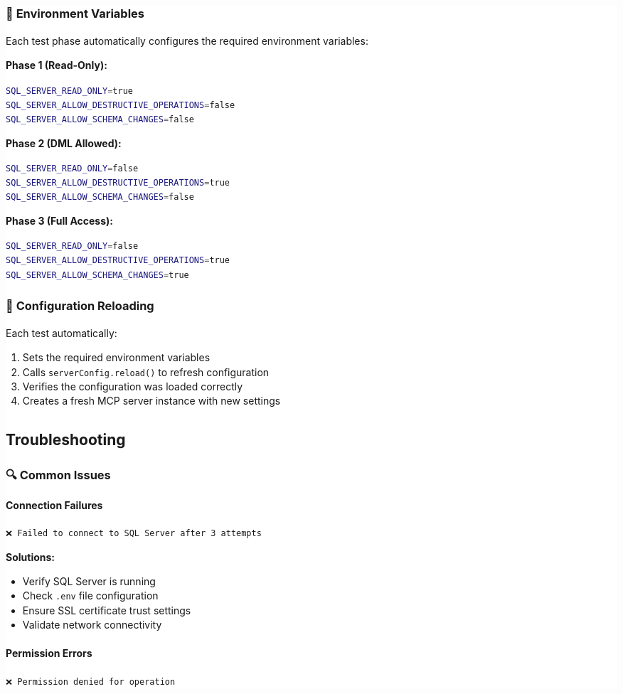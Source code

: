 ### 🔧 **Environment Variables**

Each test phase automatically configures the required environment variables:

**Phase 1 (Read-Only):**

```bash
SQL_SERVER_READ_ONLY=true
SQL_SERVER_ALLOW_DESTRUCTIVE_OPERATIONS=false
SQL_SERVER_ALLOW_SCHEMA_CHANGES=false
```

**Phase 2 (DML Allowed):**

```bash
SQL_SERVER_READ_ONLY=false
SQL_SERVER_ALLOW_DESTRUCTIVE_OPERATIONS=true
SQL_SERVER_ALLOW_SCHEMA_CHANGES=false
```

**Phase 3 (Full Access):**

```bash
SQL_SERVER_READ_ONLY=false
SQL_SERVER_ALLOW_DESTRUCTIVE_OPERATIONS=true
SQL_SERVER_ALLOW_SCHEMA_CHANGES=true
```

### 🔄 **Configuration Reloading**

Each test automatically:

1. Sets the required environment variables
2. Calls `serverConfig.reload()` to refresh configuration
3. Verifies the configuration was loaded correctly
4. Creates a fresh MCP server instance with new settings

## Troubleshooting

### 🔍 **Common Issues**

#### **Connection Failures**

```bash
❌ Failed to connect to SQL Server after 3 attempts
```

**Solutions:**

- Verify SQL Server is running
- Check `.env` file configuration
- Ensure SSL certificate trust settings
- Validate network connectivity

#### **Permission Errors**

```bash
❌ Permission denied for operation
```
